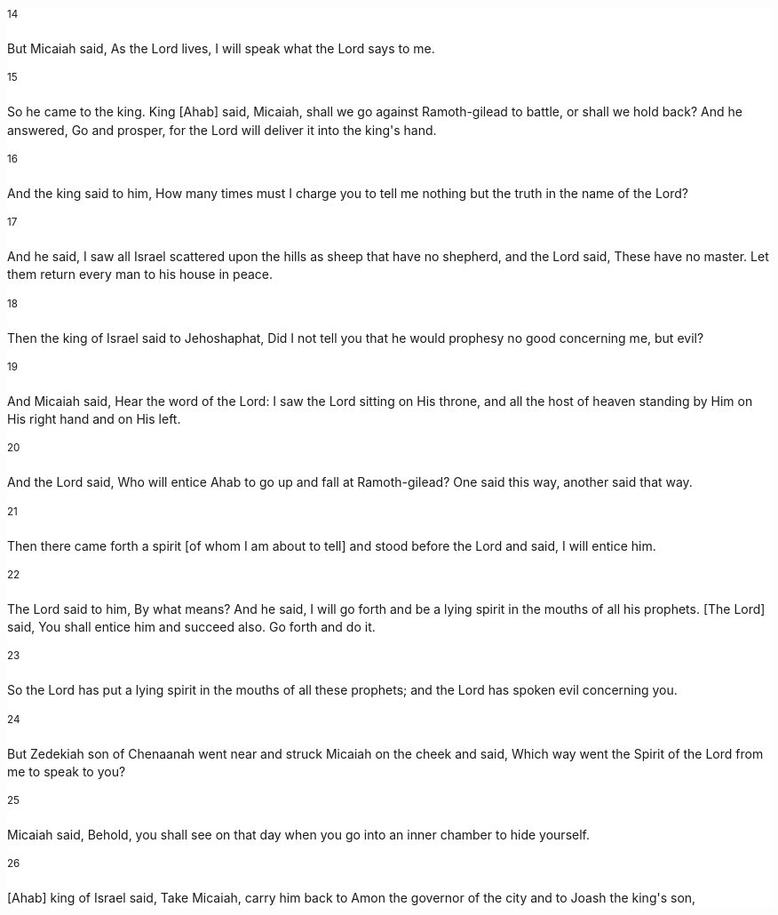 <sup>14</sup> 

But Micaiah said, As the Lord lives, I will speak what the Lord says to me. 

<sup>15</sup> 

So he came to the king. King [Ahab] said, Micaiah, shall we go against Ramoth-gilead to battle, or shall we hold back? And he answered, Go and prosper, for the Lord will deliver it into the king's hand. 

<sup>16</sup> 

And the king said to him, How many times must I charge you to tell me nothing but the truth in the name of the Lord? 

<sup>17</sup> 

And he said, I saw all Israel scattered upon the hills as sheep that have no shepherd, and the Lord said, These have no master. Let them return every man to his house in peace. 

<sup>18</sup> 

Then the king of Israel said to Jehoshaphat, Did I not tell you that he would prophesy no good concerning me, but evil? 

<sup>19</sup> 

And Micaiah said, Hear the word of the Lord: I saw the Lord sitting on His throne, and all the host of heaven standing by Him on His right hand and on His left. 

<sup>20</sup> 

And the Lord said, Who will entice Ahab to go up and fall at Ramoth-gilead? One said this way, another said that way. 

<sup>21</sup> 

Then there came forth a spirit [of whom I am about to tell] and stood before the Lord and said, I will entice him. 

<sup>22</sup> 

The Lord said to him, By what means? And he said, I will go forth and be a lying spirit in the mouths of all his prophets. [The Lord] said, You shall entice him and succeed also. Go forth and do it. 

<sup>23</sup> 

So the Lord has put a lying spirit in the mouths of all these prophets; and the Lord has spoken evil concerning you. 

<sup>24</sup> 

But Zedekiah son of Chenaanah went near and struck Micaiah on the cheek and said, Which way went the Spirit of the Lord from me to speak to you? 

<sup>25</sup> 

Micaiah said, Behold, you shall see on that day when you go into an inner chamber to hide yourself. 

<sup>26</sup> 

[Ahab] king of Israel said, Take Micaiah, carry him back to Amon the governor of the city and to Joash the king's son, 
